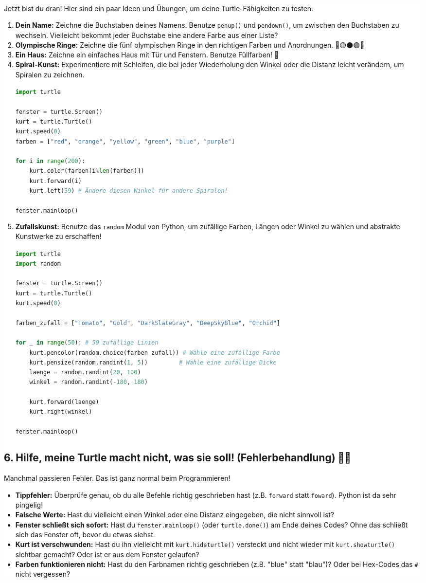 Jetzt bist du dran! Hier sind ein paar Ideen und Übungen, um deine Turtle-Fähigkeiten zu testen:

1.  **Dein Name:** Zeichne die Buchstaben deines Namens. Benutze `penup()` und `pendown()`, um zwischen den Buchstaben zu wechseln. Vielleicht bekommt jeder Buchstabe eine andere Farbe aus einer Liste?
2.  **Olympische Ringe:** Zeichne die fünf olympischen Ringe in den richtigen Farben und Anordnungen. 🔵🟡⚫🟢🔴
3.  **Ein Haus:** Zeichne ein einfaches Haus mit Tür und Fenstern. Benutze Füllfarben! 🏡
4.  **Spiral-Kunst:** Experimentiere mit Schleifen, die bei jeder Wiederholung den Winkel oder die Distanz leicht verändern, um Spiralen zu zeichnen.
    ```python
    import turtle
    
    fenster = turtle.Screen()
    kurt = turtle.Turtle()
    kurt.speed(0)
    farben = ["red", "orange", "yellow", "green", "blue", "purple"]
    
    for i in range(200):
        kurt.color(farben[i%len(farben)])
        kurt.forward(i)
        kurt.left(59) # Ändere diesen Winkel für andere Spiralen!
        
    fenster.mainloop()
    ```
5.  **Zufallskunst:** Benutze das `random` Modul von Python, um zufällige Farben, Längen oder Winkel zu wählen und abstrakte Kunstwerke zu erschaffen!
    ```python
    import turtle
    import random
    
    fenster = turtle.Screen()
    kurt = turtle.Turtle()
    kurt.speed(0)
    
    farben_zufall = ["Tomato", "Gold", "DarkSlateGray", "DeepSkyBlue", "Orchid"]
    
    for _ in range(50): # 50 zufällige Linien
        kurt.pencolor(random.choice(farben_zufall)) # Wähle eine zufällige Farbe
        kurt.pensize(random.randint(1, 5))         # Wähle eine zufällige Dicke
        laenge = random.randint(20, 100)
        winkel = random.randint(-180, 180)
        
        kurt.forward(laenge)
        kurt.right(winkel)
        
    fenster.mainloop()
    ```

## 6. Hilfe, meine Turtle macht nicht, was sie soll! (Fehlerbehandlung) 🤕🆘

Manchmal passieren Fehler. Das ist ganz normal beim Programmieren!
*   **Tippfehler:** Überprüfe genau, ob du alle Befehle richtig geschrieben hast (z.B. `forward` statt `foward`). Python ist da sehr pingelig!
*   **Falsche Werte:** Hast du vielleicht einen Winkel oder eine Distanz eingegeben, die nicht sinnvoll ist?
*   **Fenster schließt sich sofort:** Hast du `fenster.mainloop()` (oder `turtle.done()`) am Ende deines Codes? Ohne das schließt sich das Fenster oft, bevor du etwas siehst.
*   **Kurt ist verschwunden:** Hast du ihn vielleicht mit `kurt.hideturtle()` versteckt und nicht wieder mit `kurt.showturtle()` sichtbar gemacht? Oder ist er aus dem Fenster gelaufen?
*   **Farben funktionieren nicht:** Hast du den Farbnamen richtig geschrieben (z.B. "blue" statt "blau")? Oder bei Hex-Codes das `#` nicht vergessen?
